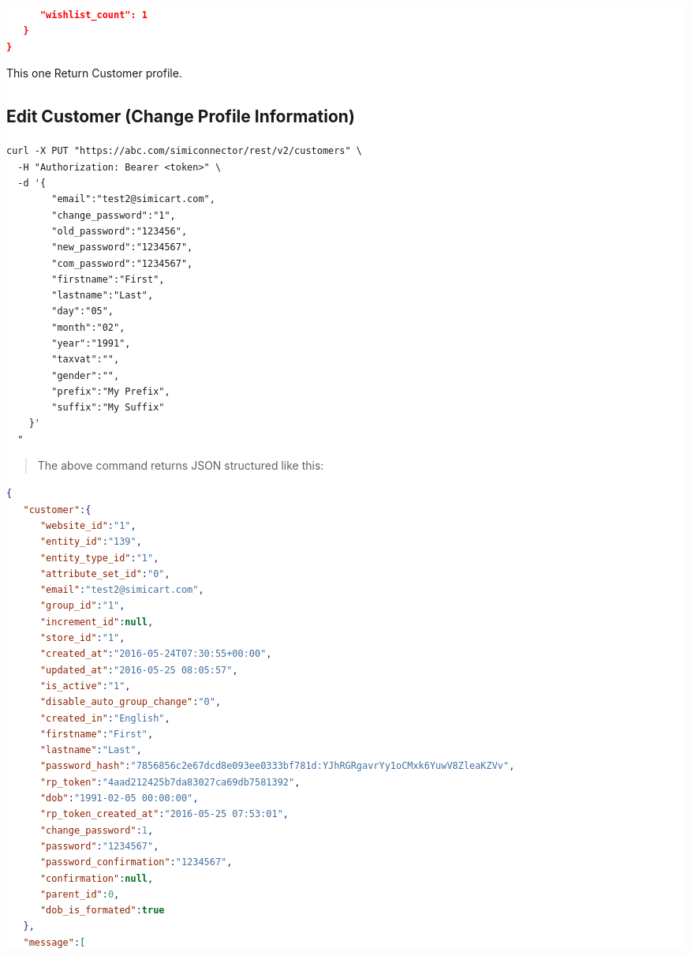 ```json
      "wishlist_count": 1
   }
}
```

This one Return Customer profile.


## Edit Customer (Change Profile Information)

```shell
curl -X PUT "https://abc.com/simiconnector/rest/v2/customers" \
  -H "Authorization: Bearer <token>" \
  -d '{
		"email":"test2@simicart.com",
		"change_password":"1",
		"old_password":"123456",
		"new_password":"1234567",
		"com_password":"1234567",
		"firstname":"First",
		"lastname":"Last",
		"day":"05",
		"month":"02",
		"year":"1991",
		"taxvat":"",
		"gender":"",
		"prefix":"My Prefix",
		"suffix":"My Suffix"
	}'
  "

```

> The above command returns JSON structured like this:

```json
{  
   "customer":{  
      "website_id":"1",
      "entity_id":"139",
      "entity_type_id":"1",
      "attribute_set_id":"0",
      "email":"test2@simicart.com",
      "group_id":"1",
      "increment_id":null,
      "store_id":"1",
      "created_at":"2016-05-24T07:30:55+00:00",
      "updated_at":"2016-05-25 08:05:57",
      "is_active":"1",
      "disable_auto_group_change":"0",
      "created_in":"English",
      "firstname":"First",
      "lastname":"Last",
      "password_hash":"7856856c2e67dcd8e093ee0333bf781d:YJhRGRgavrYy1oCMxk6YuwV8ZleaKZVv",
      "rp_token":"4aad212425b7da83027ca69db7581392",
      "dob":"1991-02-05 00:00:00",
      "rp_token_created_at":"2016-05-25 07:53:01",
      "change_password":1,
      "password":"1234567",
      "password_confirmation":"1234567",
      "confirmation":null,
      "parent_id":0,
      "dob_is_formated":true
   },
   "message":[  
```